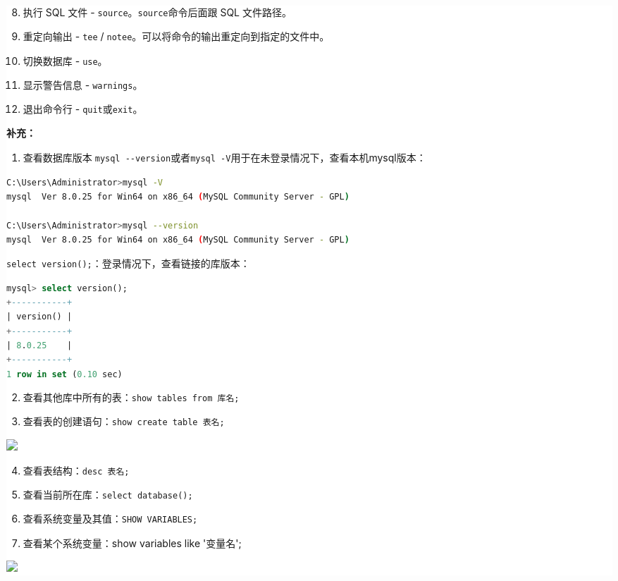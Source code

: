 8. 执行 SQL 文件 - `source`。`source`命令后面跟 SQL 文件路径。

9. 重定向输出 - `tee` / `notee`。可以将命令的输出重定向到指定的文件中。

10. 切换数据库 - `use`。

11. 显示警告信息 - `warnings`。

12. 退出命令行 - `quit`或`exit`。


**补充：**

1. 查看数据库版本
`mysql --version`或者`mysql -V`用于在未登录情况下，查看本机mysql版本：

```bash
C:\Users\Administrator>mysql -V
mysql  Ver 8.0.25 for Win64 on x86_64 (MySQL Community Server - GPL)

C:\Users\Administrator>mysql --version
mysql  Ver 8.0.25 for Win64 on x86_64 (MySQL Community Server - GPL)
```
`select version();`：登录情况下，查看链接的库版本：

```SQL
mysql> select version();
+-----------+
| version() |
+-----------+
| 8.0.25    |
+-----------+
1 row in set (0.10 sec)
```

2. 查看其他库中所有的表：`show tables from 库名;`

3. 查看表的创建语句：`show create table 表名;`

<img src="https://img-blog.csdnimg.cn/e4cfc336fba64c3a89082916387ff74d.png#pic_center" width=36%>

4. 查看表结构：`desc 表名;`

5. 查看当前所在库：`select database();`

6. 查看系统变量及其值：`SHOW VARIABLES;`

7. 查看某个系统变量：show variables like '变量名';

<img src="https://img-blog.csdnimg.cn/7d6913798fc042b9b9780e5f35d84f1e.png#pic_center" width=36%>